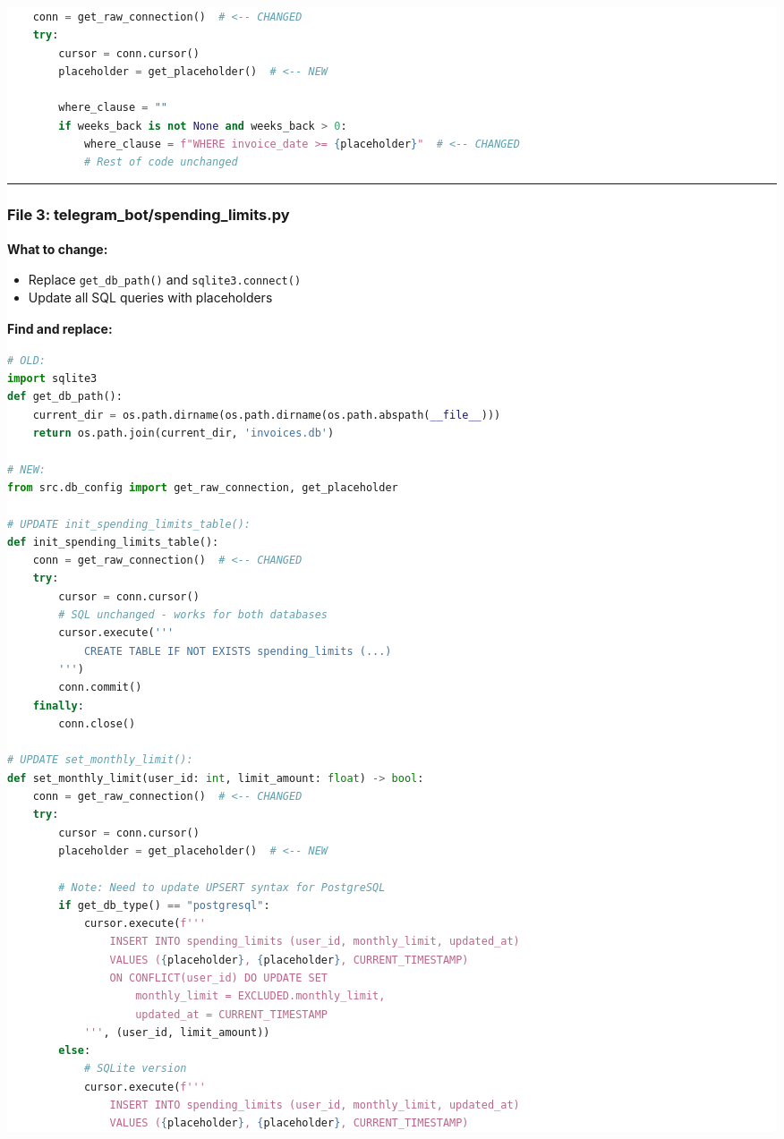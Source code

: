 ```python
    conn = get_raw_connection()  # <-- CHANGED
    try:
        cursor = conn.cursor()
        placeholder = get_placeholder()  # <-- NEW
        
        where_clause = ""
        if weeks_back is not None and weeks_back > 0:
            where_clause = f"WHERE invoice_date >= {placeholder}"  # <-- CHANGED
            # Rest of code unchanged
```

---

### **File 3: telegram_bot/spending_limits.py**

**What to change:**
- Replace `get_db_path()` and `sqlite3.connect()`
- Update all SQL queries with placeholders

**Find and replace:**
```python
# OLD:
import sqlite3
def get_db_path():
    current_dir = os.path.dirname(os.path.dirname(os.path.abspath(__file__)))
    return os.path.join(current_dir, 'invoices.db')

# NEW:
from src.db_config import get_raw_connection, get_placeholder

# UPDATE init_spending_limits_table():
def init_spending_limits_table():
    conn = get_raw_connection()  # <-- CHANGED
    try:
        cursor = conn.cursor()
        # SQL unchanged - works for both databases
        cursor.execute('''
            CREATE TABLE IF NOT EXISTS spending_limits (...)
        ''')
        conn.commit()
    finally:
        conn.close()

# UPDATE set_monthly_limit():
def set_monthly_limit(user_id: int, limit_amount: float) -> bool:
    conn = get_raw_connection()  # <-- CHANGED
    try:
        cursor = conn.cursor()
        placeholder = get_placeholder()  # <-- NEW
        
        # Note: Need to update UPSERT syntax for PostgreSQL
        if get_db_type() == "postgresql":
            cursor.execute(f'''
                INSERT INTO spending_limits (user_id, monthly_limit, updated_at)
                VALUES ({placeholder}, {placeholder}, CURRENT_TIMESTAMP)
                ON CONFLICT(user_id) DO UPDATE SET
                    monthly_limit = EXCLUDED.monthly_limit,
                    updated_at = CURRENT_TIMESTAMP
            ''', (user_id, limit_amount))
        else:
            # SQLite version
            cursor.execute(f'''
                INSERT INTO spending_limits (user_id, monthly_limit, updated_at)
                VALUES ({placeholder}, {placeholder}, CURRENT_TIMESTAMP)
```